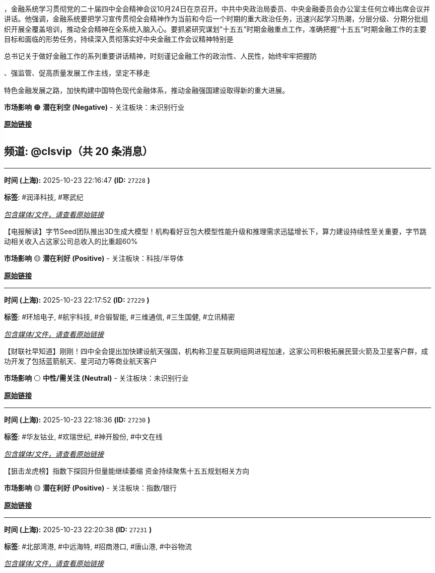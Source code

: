 ，金融系统学习贯彻党的二十届四中全会精神会议10月24日在京召开。中共中央政治局委员、中央金融委员会办公室主任何立峰出席会议并讲话。他强调，金融系统要把学习宣传贯彻全会精神作为当前和今后一个时期的重大政治任务，迅速兴起学习热潮，分层分级、分期分批组织开展全覆盖培训，推动全会精神在全系统入脑入心。要抓紧研究谋划“十五五”时期金融重点工作，准确把握“十五五”时期金融工作的主要目标和面临的形势任务，持续深入贯彻落实好中央金融工作会议精神特别是

总书记关于做好金融工作的系列重要讲话精神，时刻谨记金融工作的政治性、人民性，始终牢牢把握防

、强监管、促高质量发展工作主线，坚定不移走

特色金融发展之路，加快构建中国特色现代金融体系，推动金融强国建设取得新的重大进展。

**市场影响** 🟠 **潜在利空 (Negative)** - 关注板块：未识别行业

**[原始链接](https://t.me/FinanceNewsDaily/470518)**
## 频道: @clsvip（共 20 条消息）

---
**时间 (上海):** 2025-10-23 22:16:47 **(ID:** `27228` **)**

**标签**: #润泽科技, #寒武纪

*[包含媒体/文件，请查看原始链接](https://t.me/s/clsvip)*

【电报解读】字节Seed团队推出3D生成大模型！机构看好豆包大模型性能升级和推理需求迅猛增长下，算力建设持续性至关重要，字节跳动相关收入占这家公司总收入的比重超60%

**市场影响** 🟡 **潜在利好 (Positive)** - 关注板块：科技/半导体

**[原始链接](https://t.me/clsvip/27228)**

---
**时间 (上海):** 2025-10-23 22:17:52 **(ID:** `27229` **)**

**标签**: #环旭电子, #航宇科技, #合锻智能, #三维通信, #三生国健, #立讯精密

*[包含媒体/文件，请查看原始链接](https://t.me/s/clsvip)*

【财联社早知道】刚刚！四中全会提出加快建设航天强国，机构称卫星互联网组网进程加速，这家公司积极拓展民营火箭及卫星客户群，成功开发了包括蓝箭航天、星河动力等商业航天客户

**市场影响** ⚪ **中性/需关注 (Neutral)** - 关注板块：未识别行业

**[原始链接](https://t.me/clsvip/27229)**

---
**时间 (上海):** 2025-10-23 22:18:36 **(ID:** `27230` **)**

**标签**: #华友钴业, #欢瑞世纪, #神开股份, #中文在线

*[包含媒体/文件，请查看原始链接](https://t.me/s/clsvip)*

【狙击龙虎榜】指数下探回升但量能继续萎缩 资金持续聚焦十五五规划相关方向

**市场影响** 🟡 **潜在利好 (Positive)** - 关注板块：指数/银行

**[原始链接](https://t.me/clsvip/27230)**

---
**时间 (上海):** 2025-10-23 22:20:38 **(ID:** `27231` **)**

**标签**: #北部湾港, #中远海特, #招商港口, #唐山港, #中谷物流

*[包含媒体/文件，请查看原始链接](https://t.me/s/clsvip)*
